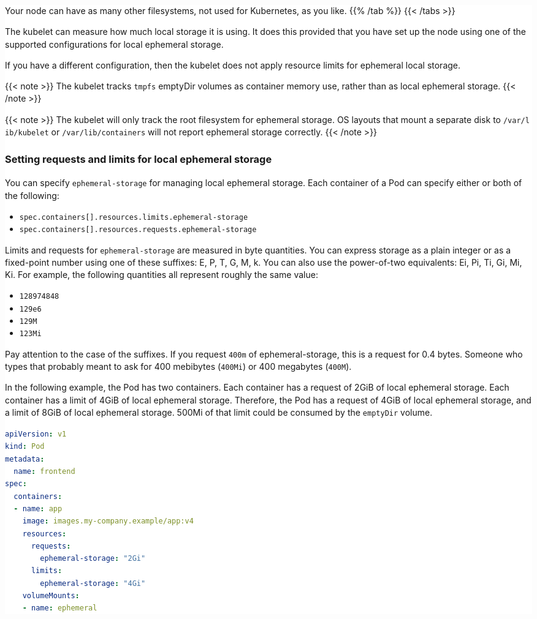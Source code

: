 Your node can have as many other filesystems, not used for Kubernetes,
as you like.
{{% /tab %}}
{{< /tabs >}}

The kubelet can measure how much local storage it is using. It does this provided
that you have set up the node using one of the supported configurations for local
ephemeral storage.

If you have a different configuration, then the kubelet does not apply resource
limits for ephemeral local storage.

{{< note >}}
The kubelet tracks `tmpfs` emptyDir volumes as container memory use, rather
than as local ephemeral storage.
{{< /note >}}

{{< note >}}
The kubelet will only track the root filesystem for ephemeral storage. OS layouts that mount a separate disk to `/var/lib/kubelet` or `/var/lib/containers` will not report ephemeral storage correctly.
{{< /note >}}

### Setting requests and limits for local ephemeral storage

You can specify `ephemeral-storage` for managing local ephemeral storage. Each
container of a Pod can specify either or both of the following:

* `spec.containers[].resources.limits.ephemeral-storage`
* `spec.containers[].resources.requests.ephemeral-storage`

Limits and requests for `ephemeral-storage` are measured in byte quantities.
You can express storage as a plain integer or as a fixed-point number using one of these suffixes:
E, P, T, G, M, k. You can also use the power-of-two equivalents: Ei, Pi, Ti, Gi,
Mi, Ki. For example, the following quantities all represent roughly the same value:

- `128974848`
- `129e6`
- `129M`
- `123Mi`

Pay attention to the case of the suffixes. If you request `400m` of ephemeral-storage, this is a request
for 0.4 bytes. Someone who types that probably meant to ask for 400 mebibytes (`400Mi`)
or 400 megabytes (`400M`).

In the following example, the Pod has two containers. Each container has a request of
2GiB of local ephemeral storage. Each container has a limit of 4GiB of local ephemeral
storage. Therefore, the Pod has a request of 4GiB of local ephemeral storage, and
a limit of 8GiB of local ephemeral storage. 500Mi of that limit could be
consumed by the `emptyDir` volume.

```yaml
apiVersion: v1
kind: Pod
metadata:
  name: frontend
spec:
  containers:
  - name: app
    image: images.my-company.example/app:v4
    resources:
      requests:
        ephemeral-storage: "2Gi"
      limits:
        ephemeral-storage: "4Gi"
    volumeMounts:
    - name: ephemeral
```